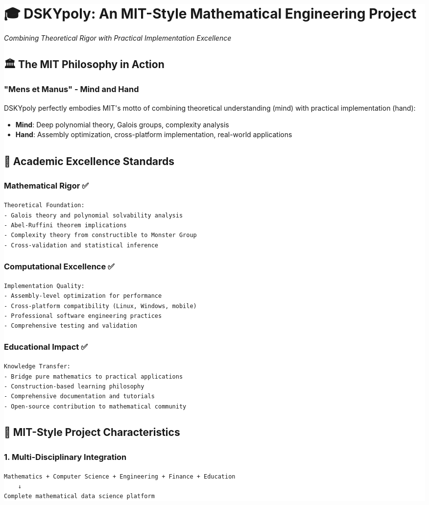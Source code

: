 # 🎓 DSKYpoly: An MIT-Style Mathematical Engineering Project

*Combining Theoretical Rigor with Practical Implementation Excellence*

## 🏛️ The MIT Philosophy in Action

### **"Mens et Manus" - Mind and Hand**

DSKYpoly perfectly embodies MIT's motto of combining theoretical understanding (mind) with practical implementation (hand):

- **Mind**: Deep polynomial theory, Galois groups, complexity analysis
- **Hand**: Assembly optimization, cross-platform implementation, real-world applications

## 🔬 Academic Excellence Standards

### **Mathematical Rigor** ✅
```
Theoretical Foundation:
- Galois theory and polynomial solvability analysis
- Abel-Ruffini theorem implications
- Complexity theory from constructible to Monster Group
- Cross-validation and statistical inference
```

### **Computational Excellence** ✅
```
Implementation Quality:
- Assembly-level optimization for performance
- Cross-platform compatibility (Linux, Windows, mobile)
- Professional software engineering practices
- Comprehensive testing and validation
```

### **Educational Impact** ✅
```
Knowledge Transfer:
- Bridge pure mathematics to practical applications
- Construction-based learning philosophy
- Comprehensive documentation and tutorials
- Open-source contribution to mathematical community
```

## 🎯 MIT-Style Project Characteristics

### **1. Multi-Disciplinary Integration**
```
Mathematics + Computer Science + Engineering + Finance + Education
    ↓
Complete mathematical data science platform
```
